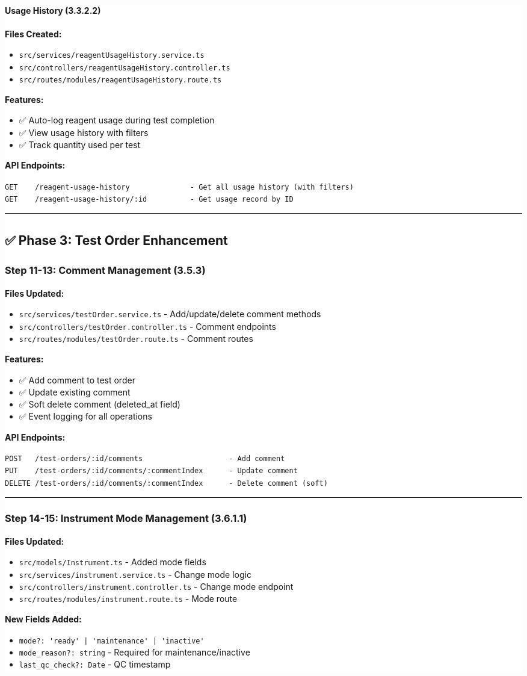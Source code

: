 #### Usage History (3.3.2.2)
**Files Created:**
- `src/services/reagentUsageHistory.service.ts`
- `src/controllers/reagentUsageHistory.controller.ts`
- `src/routes/modules/reagentUsageHistory.route.ts`

**Features:**
- ✅ Auto-log reagent usage during test completion
- ✅ View usage history with filters
- ✅ Track quantity used per test

**API Endpoints:**
```
GET    /reagent-usage-history              - Get all usage history (with filters)
GET    /reagent-usage-history/:id          - Get usage record by ID
```

---

## ✅ Phase 3: Test Order Enhancement

### Step 11-13: Comment Management (3.5.3)
**Files Updated:**
- `src/services/testOrder.service.ts` - Add/update/delete comment methods
- `src/controllers/testOrder.controller.ts` - Comment endpoints
- `src/routes/modules/testOrder.route.ts` - Comment routes

**Features:**
- ✅ Add comment to test order
- ✅ Update existing comment
- ✅ Soft delete comment (deleted_at field)
- ✅ Event logging for all operations

**API Endpoints:**
```
POST   /test-orders/:id/comments                    - Add comment
PUT    /test-orders/:id/comments/:commentIndex      - Update comment
DELETE /test-orders/:id/comments/:commentIndex      - Delete comment (soft)
```

---

### Step 14-15: Instrument Mode Management (3.6.1.1)
**Files Updated:**
- `src/models/Instrument.ts` - Added mode fields
- `src/services/instrument.service.ts` - Change mode logic
- `src/controllers/instrument.controller.ts` - Change mode endpoint
- `src/routes/modules/instrument.route.ts` - Mode route

**New Fields Added:**
- `mode?: 'ready' | 'maintenance' | 'inactive'`
- `mode_reason?: string` - Required for maintenance/inactive
- `last_qc_check?: Date` - QC timestamp
